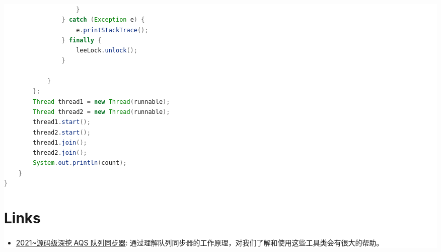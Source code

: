 ```java
                    }
                } catch (Exception e) {
                    e.printStackTrace();
                } finally {
                    leeLock.unlock();
                }

            }
        };
        Thread thread1 = new Thread(runnable);
        Thread thread2 = new Thread(runnable);
        thread1.start();
        thread2.start();
        thread1.join();
        thread2.join();
        System.out.println(count);
    }
}
```

# Links

- [2021~源码级深挖 AQS 队列同步器](https://mp.weixin.qq.com/s/cJ0t1vQGzBe6AnaB8sYXaA): 通过理解队列同步器的工作原理，对我们了解和使用这些工具类会有很大的帮助。
